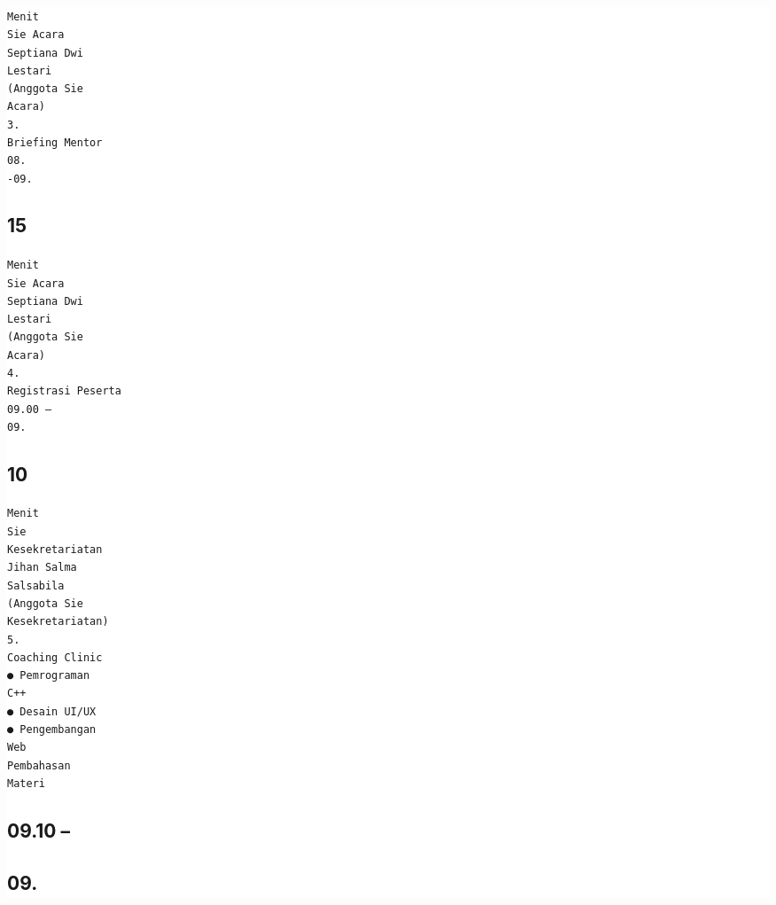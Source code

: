 ```
Menit
Sie Acara
Septiana Dwi
Lestari
(Anggota Sie
Acara)
3.
Briefing Mentor
08.
-09.
```
## 15

```
Menit
Sie Acara
Septiana Dwi
Lestari
(Anggota Sie
Acara)
4.
Registrasi Peserta
09.00 –
09.
```
## 10

```
Menit
Sie
Kesekretariatan
Jihan Salma
Salsabila
(Anggota Sie
Kesekretariatan)
5.
Coaching Clinic
● Pemrograman
C++
● Desain UI/UX
● Pengembangan
Web
Pembahasan
Materi
```
## 09.10 –

## 09.
